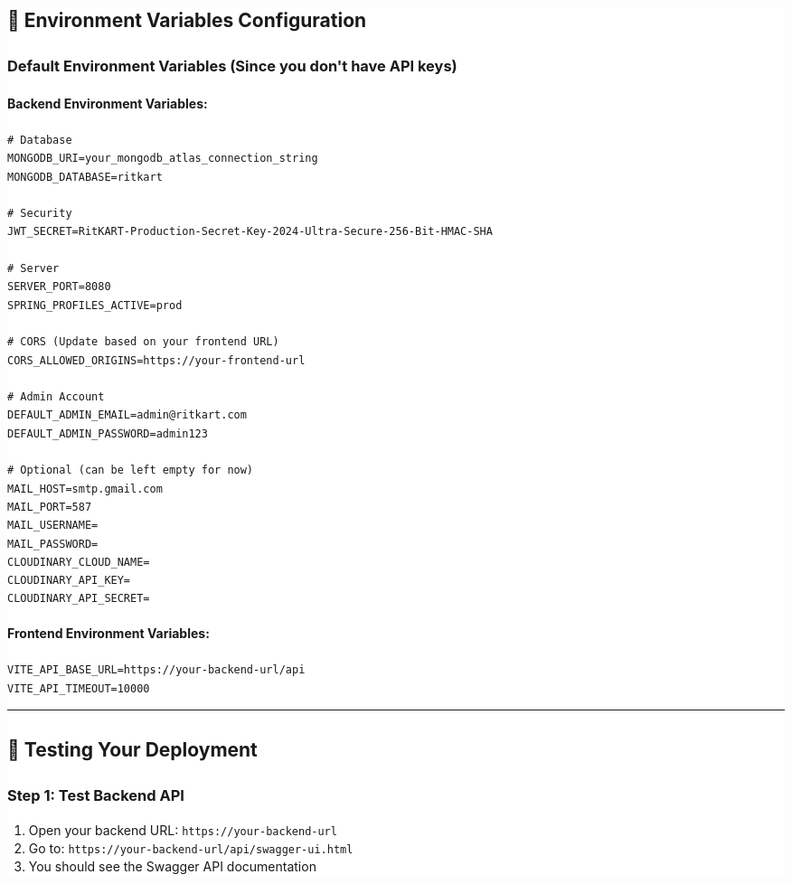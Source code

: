 
## 🔧 Environment Variables Configuration

### Default Environment Variables (Since you don't have API keys)

#### Backend Environment Variables:
```env
# Database
MONGODB_URI=your_mongodb_atlas_connection_string
MONGODB_DATABASE=ritkart

# Security
JWT_SECRET=RitKART-Production-Secret-Key-2024-Ultra-Secure-256-Bit-HMAC-SHA

# Server
SERVER_PORT=8080
SPRING_PROFILES_ACTIVE=prod

# CORS (Update based on your frontend URL)
CORS_ALLOWED_ORIGINS=https://your-frontend-url

# Admin Account
DEFAULT_ADMIN_EMAIL=admin@ritkart.com
DEFAULT_ADMIN_PASSWORD=admin123

# Optional (can be left empty for now)
MAIL_HOST=smtp.gmail.com
MAIL_PORT=587
MAIL_USERNAME=
MAIL_PASSWORD=
CLOUDINARY_CLOUD_NAME=
CLOUDINARY_API_KEY=
CLOUDINARY_API_SECRET=
```

#### Frontend Environment Variables:
```env
VITE_API_BASE_URL=https://your-backend-url/api
VITE_API_TIMEOUT=10000
```

---

## 🧪 Testing Your Deployment

### Step 1: Test Backend API
1. Open your backend URL: `https://your-backend-url`
2. Go to: `https://your-backend-url/api/swagger-ui.html`
3. You should see the Swagger API documentation
